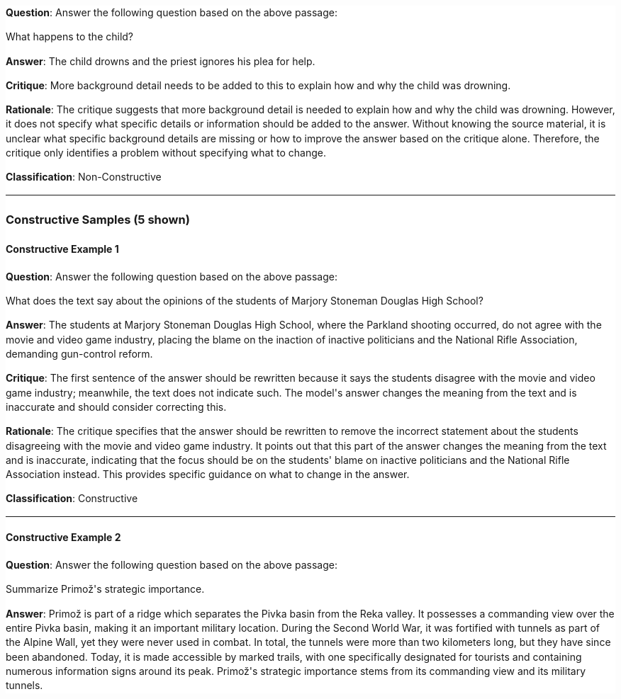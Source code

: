 **Question**: Answer the following question based on the above passage:

What happens to the child?

**Answer**: The child drowns and the priest ignores his plea for help.

**Critique**: More background detail needs to be added to this to explain how and why the child was drowning. 

**Rationale**: The critique suggests that more background detail is needed to explain how and why the child was drowning. However, it does not specify what specific details or information should be added to the answer. Without knowing the source material, it is unclear what specific background details are missing or how to improve the answer based on the critique alone. Therefore, the critique only identifies a problem without specifying what to change.

**Classification**: Non-Constructive

---

### Constructive Samples (5 shown)

#### Constructive Example 1

**Question**: Answer the following question based on the above passage:

What does the text say about the opinions of the students of Marjory Stoneman Douglas High School?

**Answer**: The students at Marjory Stoneman Douglas High School, where the Parkland shooting occurred, do not agree with the movie and video game industry, placing the blame on the inaction of inactive politicians and the National Rifle Association, demanding gun-control reform.

**Critique**: The first sentence of the answer should be rewritten because it says the students disagree with the movie and video game industry; meanwhile, the text does not indicate such. The model's answer changes the meaning from the text and is inaccurate and should consider correcting this.

**Rationale**: The critique specifies that the answer should be rewritten to remove the incorrect statement about the students disagreeing with the movie and video game industry. It points out that this part of the answer changes the meaning from the text and is inaccurate, indicating that the focus should be on the students' blame on inactive politicians and the National Rifle Association instead. This provides specific guidance on what to change in the answer.

**Classification**: Constructive

---

#### Constructive Example 2

**Question**: Answer the following question based on the above passage:

Summarize Primož's strategic importance.

**Answer**: Primož is part of a ridge which separates the Pivka basin from the Reka valley. It possesses a commanding view over the entire Pivka basin, making it an important military location. During the Second World War, it was fortified with tunnels as part of the Alpine Wall, yet they were never used in combat. In total, the tunnels were more than two kilometers long, but they have since been abandoned. Today, it is made accessible by marked trails, with one specifically designated for tourists and containing numerous information signs around its peak. Primož's strategic importance stems from its commanding view and its military tunnels.
